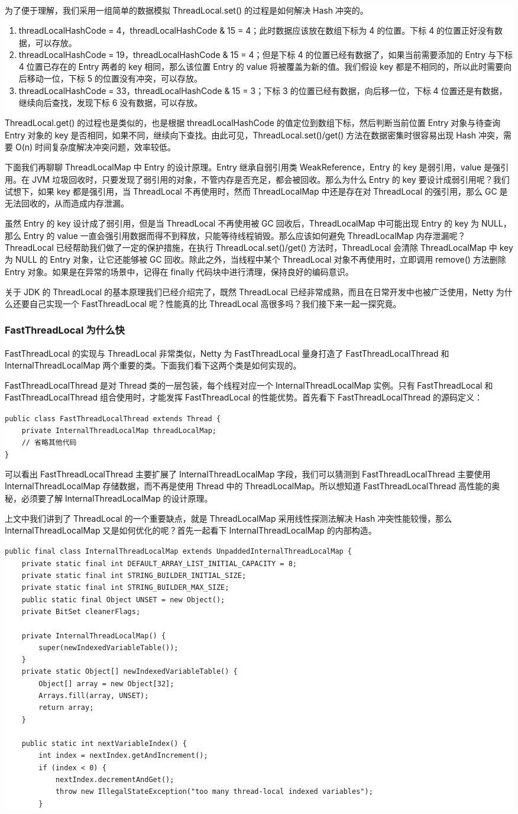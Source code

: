 为了便于理解，我们采用一组简单的数据模拟 ThreadLocal.set() 的过程是如何解决 Hash 冲突的。

1. threadLocalHashCode = 4，threadLocalHashCode & 15 = 4；此时数据应该放在数组下标为 4 的位置。下标 4 的位置正好没有数据，可以存放。
1. threadLocalHashCode = 19，threadLocalHashCode & 15 = 4；但是下标 4 的位置已经有数据了，如果当前需要添加的 Entry 与下标 4 位置已存在的 Entry 两者的 key 相同，那么该位置 Entry 的 value 将被覆盖为新的值。我们假设 key 都是不相同的，所以此时需要向后移动一位，下标 5 的位置没有冲突，可以存放。
1. threadLocalHashCode = 33，threadLocalHashCode & 15 = 3；下标 3 的位置已经有数据，向后移一位，下标 4 位置还是有数据，继续向后查找，发现下标 6 没有数据，可以存放。

ThreadLocal.get() 的过程也是类似的，也是根据 threadLocalHashCode 的值定位到数组下标，然后判断当前位置 Entry 对象与待查询 Entry 对象的 key 是否相同，如果不同，继续向下查找。由此可见，ThreadLocal.set()/get() 方法在数据密集时很容易出现 Hash 冲突，需要 O(n) 时间复杂度解决冲突问题，效率较低。

下面我们再聊聊 ThreadLocalMap 中 Entry 的设计原理。Entry 继承自弱引用类 WeakReference，Entry 的 key 是弱引用，value 是强引用。在 JVM 垃圾回收时，只要发现了弱引用的对象，不管内存是否充足，都会被回收。那么为什么 Entry 的 key 要设计成弱引用呢？我们试想下，如果 key 都是强引用，当 ThreadLocal 不再使用时，然而 ThreadLocalMap 中还是存在对 ThreadLocal 的强引用，那么 GC 是无法回收的，从而造成内存泄漏。

虽然 Entry 的 key 设计成了弱引用，但是当 ThreadLocal 不再使用被 GC 回收后，ThreadLocalMap 中可能出现 Entry 的 key 为 NULL，那么 Entry 的 value 一直会强引用数据而得不到释放，只能等待线程销毁。那么应该如何避免 ThreadLocalMap 内存泄漏呢？ThreadLocal 已经帮助我们做了一定的保护措施，在执行 ThreadLocal.set()/get() 方法时，ThreadLocal 会清除 ThreadLocalMap 中 key 为 NULL 的 Entry 对象，让它还能够被 GC 回收。除此之外，当线程中某个 ThreadLocal 对象不再使用时，立即调用 remove() 方法删除 Entry 对象。如果是在异常的场景中，记得在 finally 代码块中进行清理，保持良好的编码意识。

关于 JDK 的 ThreadLocal 的基本原理我们已经介绍完了，既然 ThreadLocal 已经非常成熟，而且在日常开发中也被广泛使用，Netty 为什么还要自己实现一个 FastThreadLocal 呢？性能真的比 ThreadLocal 高很多吗？我们接下来一起一探究竟。

### FastThreadLocal 为什么快

FastThreadLocal 的实现与 ThreadLocal 非常类似，Netty 为 FastThreadLocal 量身打造了 FastThreadLocalThread 和 InternalThreadLocalMap 两个重要的类。下面我们看下这两个类是如何实现的。

FastThreadLocalThread 是对 Thread 类的一层包装，每个线程对应一个 InternalThreadLocalMap 实例。只有 FastThreadLocal 和 FastThreadLocalThread 组合使用时，才能发挥 FastThreadLocal 的性能优势。首先看下 FastThreadLocalThread 的源码定义：

```
public class FastThreadLocalThread extends Thread {
    private InternalThreadLocalMap threadLocalMap;
    // 省略其他代码
}

```

可以看出 FastThreadLocalThread 主要扩展了 InternalThreadLocalMap 字段，我们可以猜测到 FastThreadLocalThread 主要使用 InternalThreadLocalMap 存储数据，而不再是使用 Thread 中的 ThreadLocalMap。所以想知道 FastThreadLocalThread 高性能的奥秘，必须要了解 InternalThreadLocalMap 的设计原理。

上文中我们讲到了 ThreadLocal 的一个重要缺点，就是 ThreadLocalMap 采用线性探测法解决 Hash 冲突性能较慢，那么 InternalThreadLocalMap 又是如何优化的呢？首先一起看下 InternalThreadLocalMap 的内部构造。

```
public final class InternalThreadLocalMap extends UnpaddedInternalThreadLocalMap {
    private static final int DEFAULT_ARRAY_LIST_INITIAL_CAPACITY = 8;
    private static final int STRING_BUILDER_INITIAL_SIZE;
    private static final int STRING_BUILDER_MAX_SIZE;
    public static final Object UNSET = new Object();
    private BitSet cleanerFlags;

    private InternalThreadLocalMap() {
        super(newIndexedVariableTable());
    }
    private static Object[] newIndexedVariableTable() {
        Object[] array = new Object[32];
        Arrays.fill(array, UNSET);
        return array;
    }

    public static int nextVariableIndex() {
        int index = nextIndex.getAndIncrement();
        if (index < 0) {
            nextIndex.decrementAndGet();
            throw new IllegalStateException("too many thread-local indexed variables");
        }
```